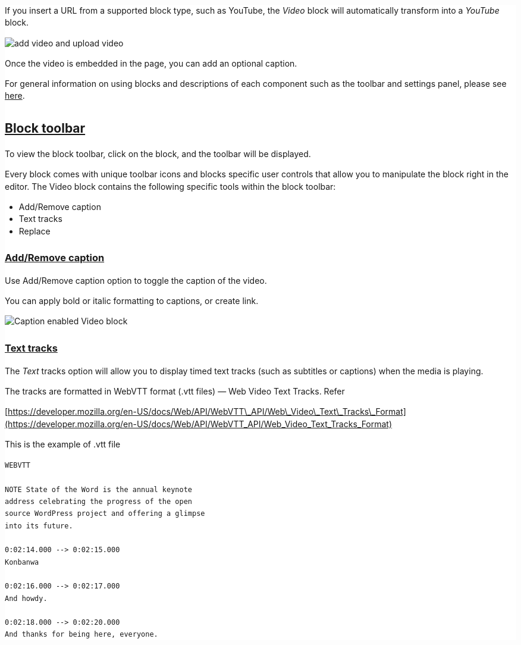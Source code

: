 If you insert a URL from a supported block type, such as YouTube, the _Video_ block will automatically transform into a _YouTube_ block.

![add video and upload video](https://wordpress.org/documentation/files/2019/03/video-block-1024x330.png)

Once the video is embedded in the page, you can add an optional caption.

For general information on using blocks and descriptions of each component such as the toolbar and settings panel, please see [here](https://wordpress.org/documentation/article/work-with-blocks/).

## [Block toolbar](https://wordpress.org/documentation/article/video-block/\#block-toolbar)

To view the block toolbar, click on the block, and the toolbar will be displayed.

Every block comes with unique toolbar icons and blocks specific user controls that allow you to manipulate the block right in the editor. The Video block contains the following specific tools within the block toolbar:

- Add/Remove caption
- Text tracks
- Replace

### [Add/Remove caption](https://wordpress.org/documentation/article/video-block/\#add-remove-caption)

Use Add/Remove caption option to toggle the caption of the video.

You can apply bold or italic formatting to captions, or create link.

![Caption enabled Video block](https://wordpress.org/documentation/files/2019/03/video-remove-caption-6.8-1-1024x710.jpg)

### [Text tracks](https://wordpress.org/documentation/article/video-block/\#text-tracks)

The _Text_ tracks option will allow you to display timed text tracks (such as subtitles or captions) when the media is playing.

The tracks are formatted in WebVTT format (.vtt files) — Web Video Text Tracks. Refer

[https://developer.mozilla.org/en-US/docs/Web/API/WebVTT\_API/Web\_Video\_Text\_Tracks\_Format](https://developer.mozilla.org/en-US/docs/Web/API/WebVTT_API/Web_Video_Text_Tracks_Format)

This is the example of .vtt file

```
WEBVTT

NOTE State of the Word is the annual keynote
address celebrating the progress of the open
source WordPress project and offering a glimpse
into its future.

0:02:14.000 --> 0:02:15.000
Konbanwa

0:02:16.000 --> 0:02:17.000
And howdy.

0:02:18.000 --> 0:02:20.000
And thanks for being here, everyone.
```
